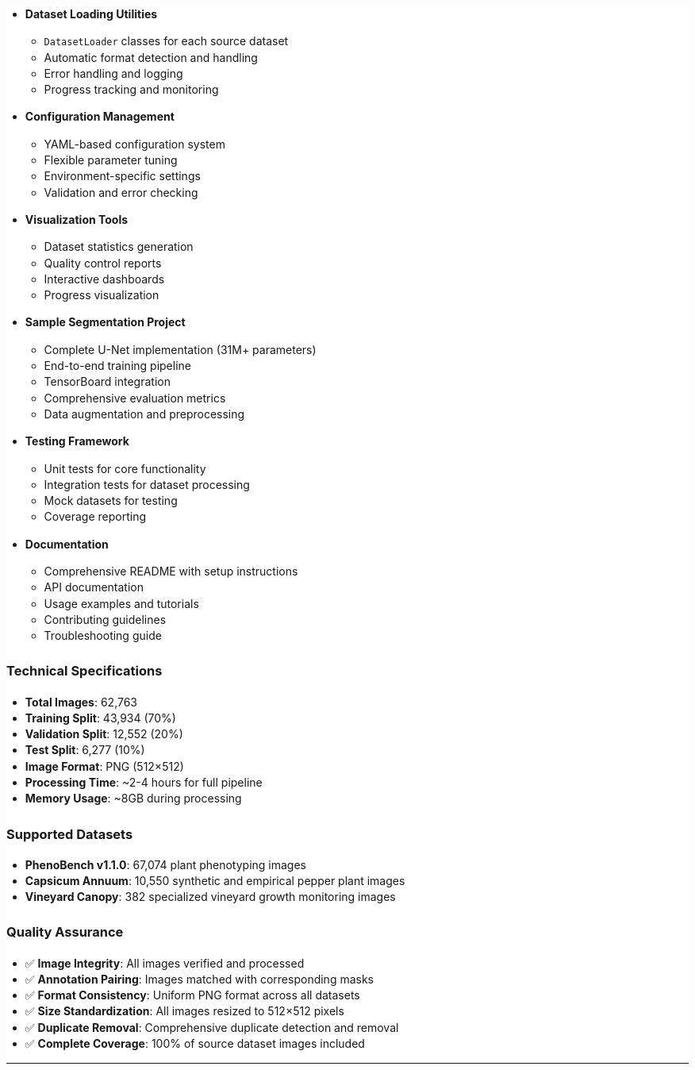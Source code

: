 - **Dataset Loading Utilities**
  - `DatasetLoader` classes for each source dataset
  - Automatic format detection and handling
  - Error handling and logging
  - Progress tracking and monitoring

- **Configuration Management**
  - YAML-based configuration system
  - Flexible parameter tuning
  - Environment-specific settings
  - Validation and error checking

- **Visualization Tools**
  - Dataset statistics generation
  - Quality control reports
  - Interactive dashboards
  - Progress visualization

- **Sample Segmentation Project**
  - Complete U-Net implementation (31M+ parameters)
  - End-to-end training pipeline
  - TensorBoard integration
  - Comprehensive evaluation metrics
  - Data augmentation and preprocessing

- **Testing Framework**
  - Unit tests for core functionality
  - Integration tests for dataset processing
  - Mock datasets for testing
  - Coverage reporting

- **Documentation**
  - Comprehensive README with setup instructions
  - API documentation
  - Usage examples and tutorials
  - Contributing guidelines
  - Troubleshooting guide

### Technical Specifications
- **Total Images**: 62,763
- **Training Split**: 43,934 (70%)
- **Validation Split**: 12,552 (20%)
- **Test Split**: 6,277 (10%)
- **Image Format**: PNG (512×512)
- **Processing Time**: ~2-4 hours for full pipeline
- **Memory Usage**: ~8GB during processing

### Supported Datasets
- **PhenoBench v1.1.0**: 67,074 plant phenotyping images
- **Capsicum Annuum**: 10,550 synthetic and empirical pepper plant images
- **Vineyard Canopy**: 382 specialized vineyard growth monitoring images

### Quality Assurance
- ✅ **Image Integrity**: All images verified and processed
- ✅ **Annotation Pairing**: Images matched with corresponding masks
- ✅ **Format Consistency**: Uniform PNG format across all datasets
- ✅ **Size Standardization**: All images resized to 512×512 pixels
- ✅ **Duplicate Removal**: Comprehensive duplicate detection and removal
- ✅ **Complete Coverage**: 100% of source dataset images included

---